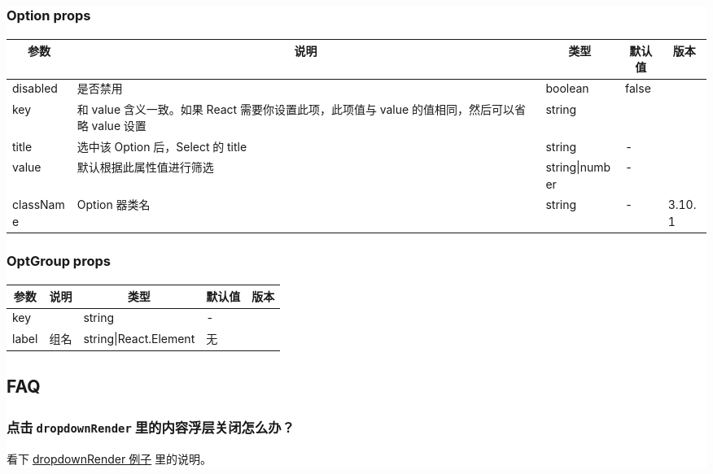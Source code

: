 ### Option props

| 参数 | 说明 | 类型 | 默认值 | 版本 |
| --- | --- | --- | --- | --- |
| disabled | 是否禁用 | boolean | false |  |
| key | 和 value 含义一致。如果 React 需要你设置此项，此项值与 value 的值相同，然后可以省略 value 设置 | string |  |  |
| title | 选中该 Option 后，Select 的 title | string | - |  |
| value | 默认根据此属性值进行筛选 | string\|number | - |  |
| className | Option 器类名 | string | - | 3.10.1 |

### OptGroup props

| 参数  | 说明 | 类型                  | 默认值 | 版本 |
| ----- | ---- | --------------------- | ------ | ---- |
| key   |      | string                | -      |      |
| label | 组名 | string\|React.Element | 无     |      |

## FAQ

### 点击 `dropdownRender` 里的内容浮层关闭怎么办？

看下 [dropdownRender 例子](/components/select/#components-select-demo-custom-dropdown-menu) 里的说明。
